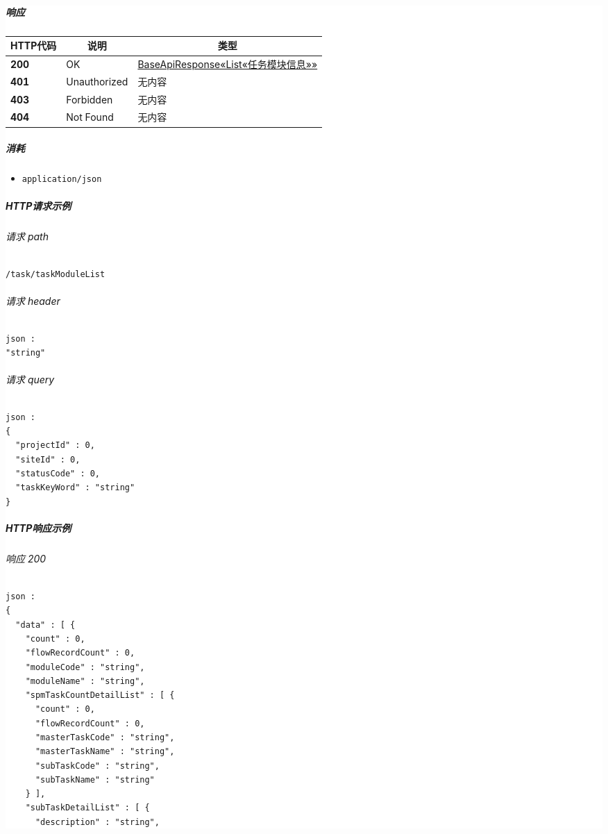 
##### 响应

|HTTP代码|说明|类型|
|---|---|---|
|**200**|OK|[BaseApiResponse«List«任务模块信息»»](#7efdb27dd20fc4af0f37c216ddd7ff3d)|
|**401**|Unauthorized|无内容|
|**403**|Forbidden|无内容|
|**404**|Not Found|无内容|


##### 消耗

* `application/json`







##### HTTP请求示例

###### 请求 path
```
/task/taskModuleList
```


###### 请求 header
```
json :
"string"
```


###### 请求 query
```
json :
{
  "projectId" : 0,
  "siteId" : 0,
  "statusCode" : 0,
  "taskKeyWord" : "string"
}
```


##### HTTP响应示例

###### 响应 200
```
json :
{
  "data" : [ {
    "count" : 0,
    "flowRecordCount" : 0,
    "moduleCode" : "string",
    "moduleName" : "string",
    "spmTaskCountDetailList" : [ {
      "count" : 0,
      "flowRecordCount" : 0,
      "masterTaskCode" : "string",
      "masterTaskName" : "string",
      "subTaskCode" : "string",
      "subTaskName" : "string"
    } ],
    "subTaskDetailList" : [ {
      "description" : "string",
```